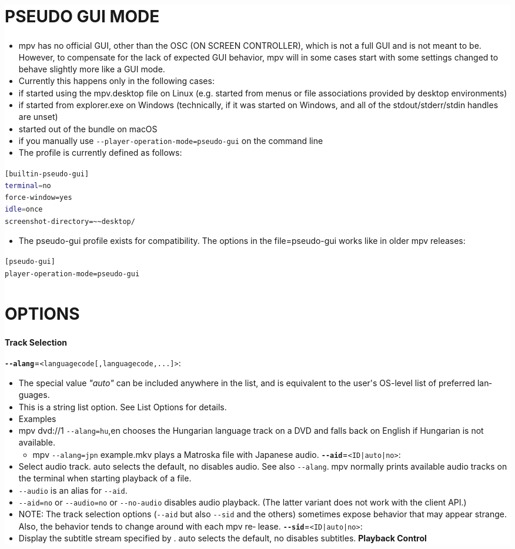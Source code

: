 # PSEUDO GUI MODE

 - mpv has no official GUI, other than the  OSC  (ON  SCREEN  CONTROLLER),
   which  is not a full GUI and is not meant to be. However, to compensate
   for the lack of expected GUI behavior, mpv will  in  some  cases  start
   with some settings changed to behave slightly more like a GUI mode.
 - Currently this happens only in the following cases:
 - if  started  using  the  mpv.desktop file on Linux (e.g. started from
   menus or file associations provided by desktop environments)
 - if started from explorer.exe  on  Windows  (technically,  if  it  was
   started  on  Windows,  and all of the stdout/stderr/stdin handles are
   unset)
 - started out of the bundle on macOS
 - if you manually use `--player-operation-mode=pseudo-gui` on the command
   line
 - The profile is currently defined as follows:
```sh
[builtin-pseudo-gui]
terminal=no
force-window=yes
idle=once
screenshot-directory=~~desktop/
```
 - The  pseudo-gui  profile  exists  for compatibility. The options in the
   file=pseudo-gui works like in older mpv releases:
```sh
[pseudo-gui]
player-operation-mode=pseudo-gui
```

# OPTIONS

**Track Selection**

 **`--alang`**=`<languagecode[,languagecode,...]>`:
   - The  special  value *"auto"* can be included anywhere in the list,
     and is equivalent to the user's OS-level list of preferred  lan‐
     guages.
   - This is a string list option. See List Options for details.
   - Examples
   - mpv  dvd://1  `--alang=hu`,en  chooses the Hungarian language
       track on a DVD and falls back on English  if  Hungarian  is
       not available.
     - mpv  `--alang=jpn`  example.mkv  plays  a  Matroska file with
       Japanese audio.
 **`--aid`**=`<ID|auto|no>`:
   - Select audio track. auto selects the default, no disables audio.
     See  also `--alang`. mpv normally prints available audio tracks on
     the terminal when starting playback of a file.
   - `--audio` is an alias for `--aid`.
   - `--aid=no` or `--audio=no` or `--no-audio`  disables  audio  playback.
     (The latter variant does not work with the client API.)
   - NOTE:
     The  track  selection  options  (`--aid` but also `--sid` and the
     others) sometimes expose behavior that  may  appear  strange.
     Also,  the  behavior tends to change around with each mpv re‐
     lease.
 **`--sid`**=`<ID|auto|no>`:
   - Display  the subtitle stream specified by <ID>. auto selects the
     default, no disables subtitles.
**Playback Control**
